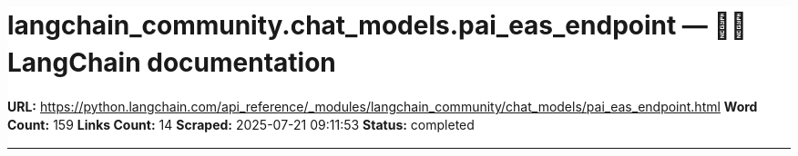 # langchain_community.chat_models.pai_eas_endpoint — 🦜🔗 LangChain  documentation

**URL:** https://python.langchain.com/api_reference/_modules/langchain_community/chat_models/pai_eas_endpoint.html
**Word Count:** 159
**Links Count:** 14
**Scraped:** 2025-07-21 09:11:53
**Status:** completed

---

